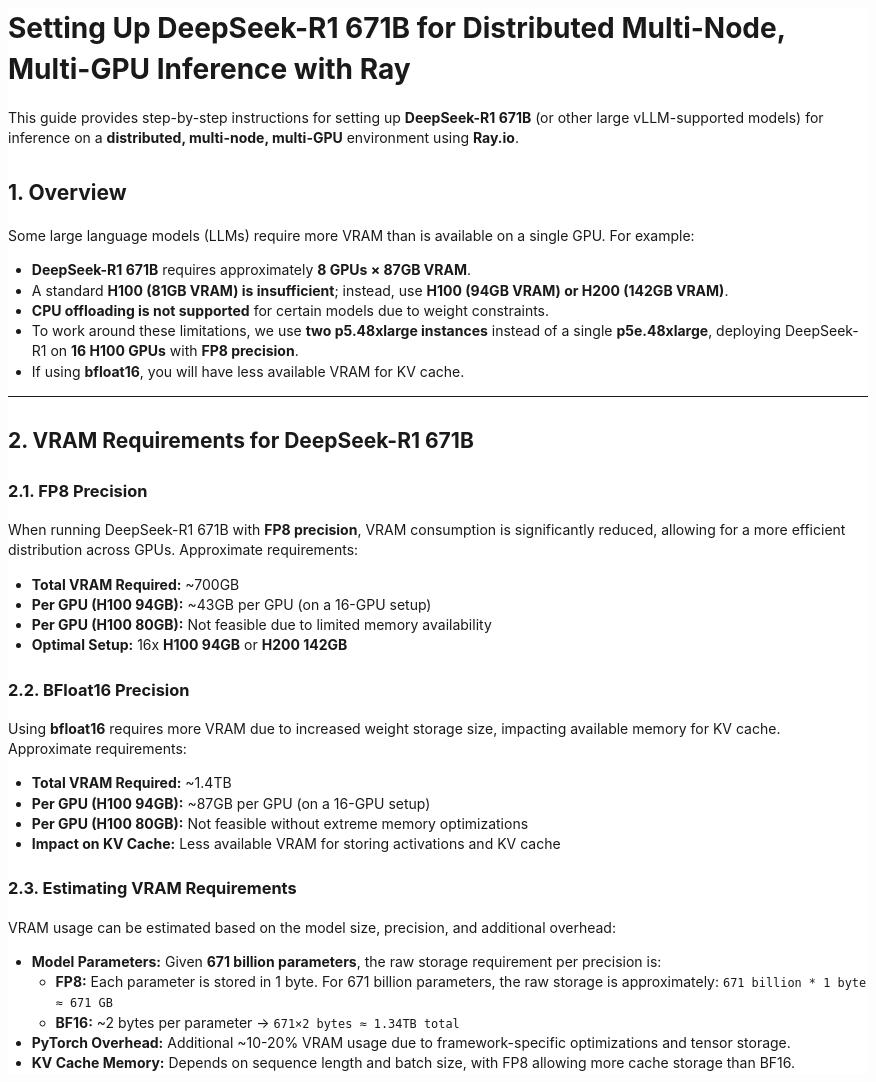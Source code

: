 # Setting Up DeepSeek-R1 671B for Distributed Multi-Node, Multi-GPU Inference with Ray

This guide provides step-by-step instructions for setting up **DeepSeek-R1 671B** (or other large vLLM-supported models) for inference on a **distributed, multi-node, multi-GPU** environment using **Ray.io**.

## **1. Overview**
Some large language models (LLMs) require more VRAM than is available on a single GPU. For example:
- **DeepSeek-R1 671B** requires approximately **8 GPUs × 87GB VRAM**.
- A standard **H100 (81GB VRAM) is insufficient**; instead, use **H100 (94GB VRAM) or H200 (142GB VRAM)**.
- **CPU offloading is not supported** for certain models due to weight constraints.
- To work around these limitations, we use **two p5.48xlarge instances** instead of a single **p5e.48xlarge**, deploying DeepSeek-R1 on **16 H100 GPUs** with **FP8 precision**.
- If using **bfloat16**, you will have less available VRAM for KV cache.

---

## **2. VRAM Requirements for DeepSeek-R1 671B**
### **2.1. FP8 Precision**
When running DeepSeek-R1 671B with **FP8 precision**, VRAM consumption is significantly reduced, allowing for a more efficient distribution across GPUs. Approximate requirements:
- **Total VRAM Required:** ~700GB
- **Per GPU (H100 94GB):** ~43GB per GPU (on a 16-GPU setup)
- **Per GPU (H100 80GB):** Not feasible due to limited memory availability
- **Optimal Setup:** 16x **H100 94GB** or **H200 142GB**

### **2.2. BFloat16 Precision**
Using **bfloat16** requires more VRAM due to increased weight storage size, impacting available memory for KV cache. Approximate requirements:
- **Total VRAM Required:** ~1.4TB
- **Per GPU (H100 94GB):** ~87GB per GPU (on a 16-GPU setup)
- **Per GPU (H100 80GB):** Not feasible without extreme memory optimizations
- **Impact on KV Cache:** Less available VRAM for storing activations and KV cache

### **2.3. Estimating VRAM Requirements**
VRAM usage can be estimated based on the model size, precision, and additional overhead:
- **Model Parameters:** Given **671 billion parameters**, the raw storage requirement per precision is:
  - **FP8:** Each parameter is stored in 1 byte.
        For 671 billion parameters, the raw storage is approximately:
        ```
        671 billion * 1 byte ≈ 671 GB
        ```
  - **BF16:** ~2 bytes per parameter → 
        ```
        671×2 bytes ≈ 1.34TB total
        ```
- **PyTorch Overhead:** Additional ~10-20% VRAM usage due to framework-specific optimizations and tensor storage.
- **KV Cache Memory:** Depends on sequence length and batch size, with FP8 allowing more cache storage than BF16.
